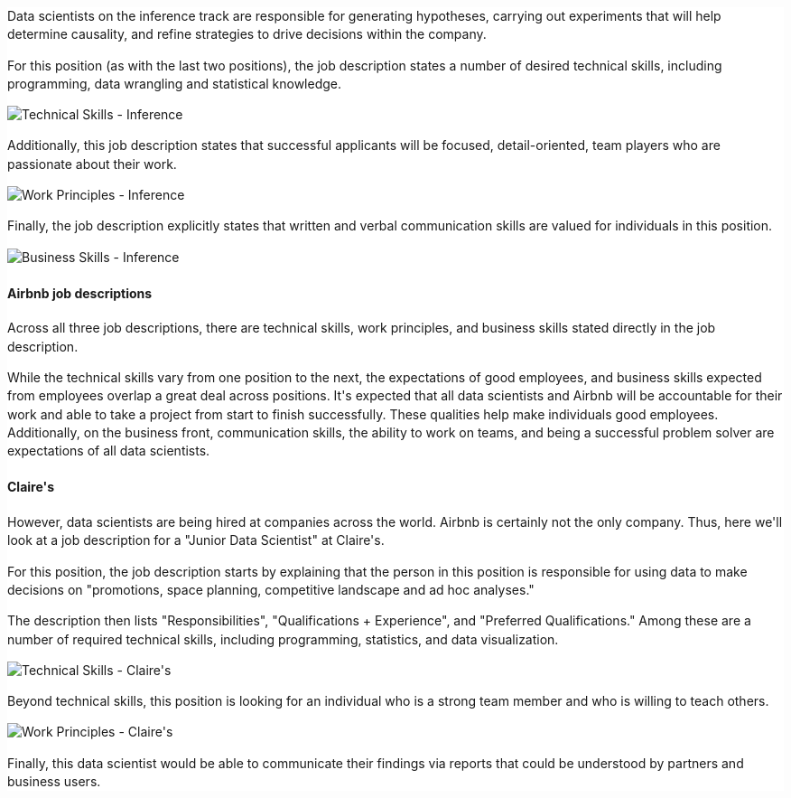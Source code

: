 Data scientists on the inference track are responsible for generating hypotheses, carrying out experiments that will help determine causality, and refine strategies to drive decisions within the company.

For this position (as with the last two positions), the job description states a number of desired technical skills, including programming, data wrangling and statistical knowledge.


![Technical Skills - Inference](https://docs.google.com/presentation/d/1VOu82HOB5ngB-Mmc0Y2s__QIs0U5nSM4P7kniiQVBCw/export/png?id=1VOu82HOB5ngB-Mmc0Y2s__QIs0U5nSM4P7kniiQVBCw&pageid=g408b131f93_0_214)

Additionally, this job description states that successful applicants will be focused, detail-oriented, team players who are passionate about their work.


![Work Principles - Inference](https://docs.google.com/presentation/d/1VOu82HOB5ngB-Mmc0Y2s__QIs0U5nSM4P7kniiQVBCw/export/png?id=1VOu82HOB5ngB-Mmc0Y2s__QIs0U5nSM4P7kniiQVBCw&pageid=g408b131f93_0_221)

Finally, the job description explicitly states that written and verbal communication skills are valued for individuals in this position.


![Business Skills - Inference](https://docs.google.com/presentation/d/1VOu82HOB5ngB-Mmc0Y2s__QIs0U5nSM4P7kniiQVBCw/export/png?id=1VOu82HOB5ngB-Mmc0Y2s__QIs0U5nSM4P7kniiQVBCw&pageid=g408b131f93_0_228)

#### Airbnb job descriptions

Across all three job descriptions, there are technical skills, work principles, and business skills stated directly in the job description.

While the technical skills vary from one position to the next, the expectations of good employees, and business skills expected from employees overlap a great deal across positions. It's expected that all data scientists and Airbnb will be accountable for their work and able to take a project from start to finish successfully. These qualities help make individuals good employees. Additionally, on the business front, communication skills, the ability to work on teams, and being a successful problem solver are expectations of all data scientists.


#### Claire's

However, data scientists are being hired at companies across the world. Airbnb is certainly not the only company. Thus, here we'll look at a job description for a "Junior Data Scientist" at Claire's.

For this position, the job description starts by explaining that the person in this position is responsible for using data to make decisions on "promotions, space planning, competitive landscape and ad hoc analyses."

The description then lists "Responsibilities", "Qualifications + Experience", and "Preferred Qualifications." Among these are a number of required technical skills, including programming, statistics, and data visualization.


![Technical Skills - Claire's](https://docs.google.com/presentation/d/1VOu82HOB5ngB-Mmc0Y2s__QIs0U5nSM4P7kniiQVBCw/export/png?id=1VOu82HOB5ngB-Mmc0Y2s__QIs0U5nSM4P7kniiQVBCw&pageid=g408b131f93_0_302)

Beyond technical skills, this position is looking for an individual who is a strong team member and who is willing to teach others.


![Work Principles - Claire's](https://docs.google.com/presentation/d/1VOu82HOB5ngB-Mmc0Y2s__QIs0U5nSM4P7kniiQVBCw/export/png?id=1VOu82HOB5ngB-Mmc0Y2s__QIs0U5nSM4P7kniiQVBCw&pageid=g408b131f93_0_326)

Finally, this data scientist would be able to communicate their findings via reports that could be understood by partners and business users.

